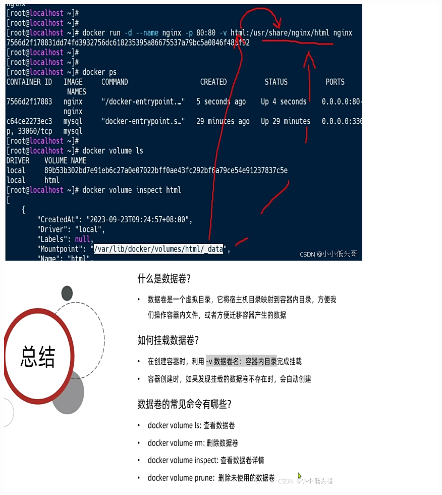 

![pic_d60c1e5c.png](./docker.assets/pic_d60c1e5c.png)

![pic_adde8504.png](./docker.assets/pic_adde8504.png)
